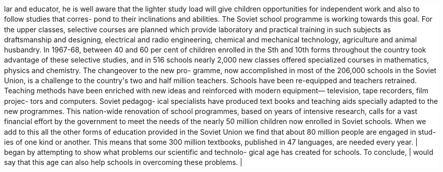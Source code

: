 lar and educator, he is well aware that 
the lighter study load will give children 
opportunities for independent work 
and also to follow studies that corres- 
pond to their inclinations and abilities. 
The Soviet school programme is 
working towards this goal. For the 
upper classes, selective courses are 
planned which provide laboratory and 
practical training in such subjects as 
draftsmanship and designing, electrical 
and radio engineering, chemical and 
mechanical technology, agriculture and 
animal husbandry. 
In 1967-68, between 40 and 60 per 
cent of children enrolled in the Sth and 
10th forms throughout the country took 
advantage of these selective studies, 
and in 516 schools nearly 2,000 new 
classes offered specialized courses in 
mathematics, physics and chemistry. 
The changeover to the new pro- 
gramme, now accomplished in most 
of the 206,000 schools in the Soviet 
Union, is a challenge to the country's 
two and half million teachers. Schools 
have been re-equipped and teachers 
retrained. Teaching methods have 
been enriched with new ideas and 
reinforced with modern equipment— 
television, tape recorders, film projec- 
tors and computers. Soviet pedagog- 
ical specialists have produced text 
books and teaching aids specially 
adapted to the new programmes. 
This nation-wide renovation of 
school programmes, based on years of 
intensive research, calls for a vast 
financial effort by the government to 
meet the needs of the nearly 50 million 
children now enrolled in Soviet 
schools. When we add to this all the 
other forms of education provided in 
the Soviet Union we find that about 
80 million people are engaged in stud- 
ies of one kind or another. This means 
that some 300 million textbooks, 
published in 47 languages, are needed 
every year. 
| began by attempting to show what 
problems our scientific and technolo- 
gical age has created for schools. To 
conclude, | would say that this age can 
also help schools in overcoming these 
problems. |
